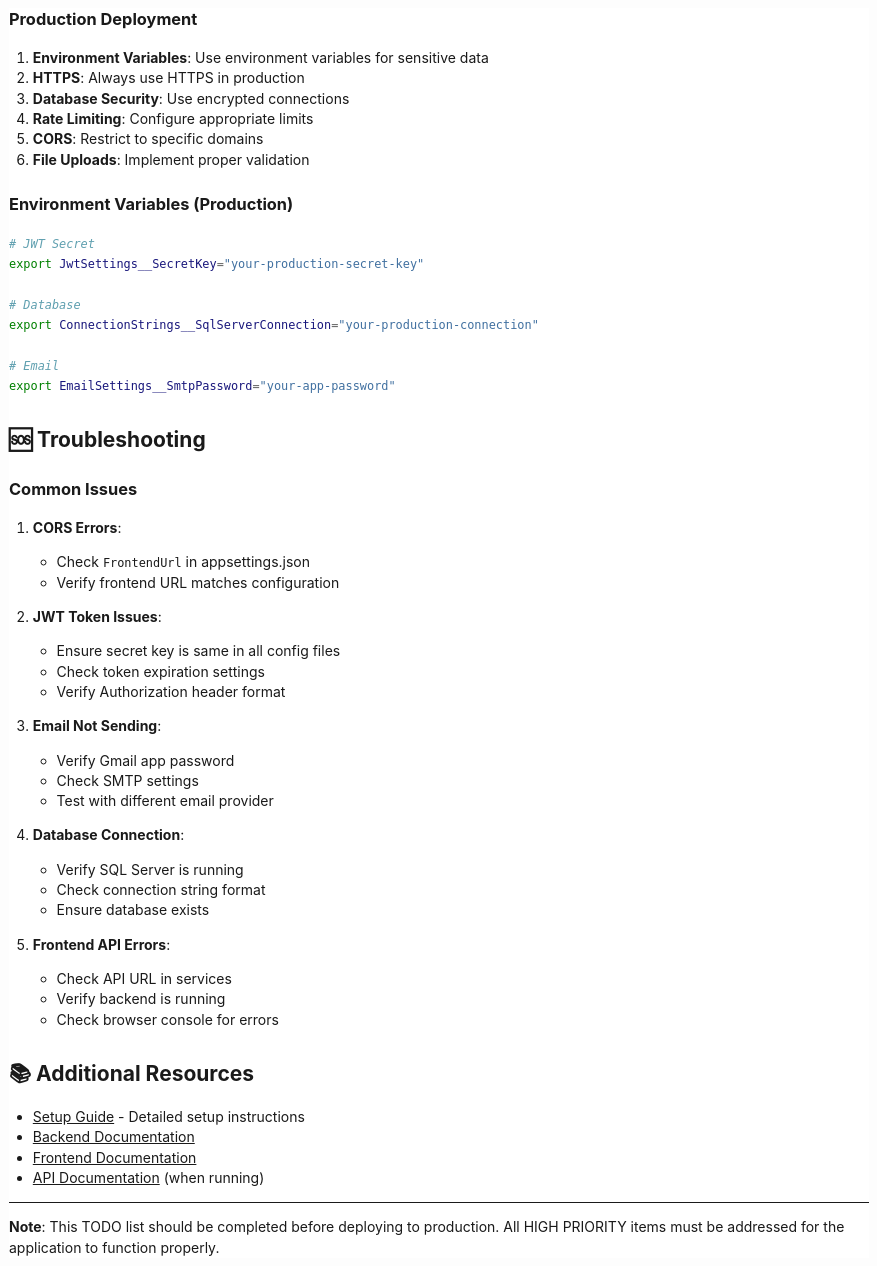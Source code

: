 ### Production Deployment
1. **Environment Variables**: Use environment variables for sensitive data
2. **HTTPS**: Always use HTTPS in production
3. **Database Security**: Use encrypted connections
4. **Rate Limiting**: Configure appropriate limits
5. **CORS**: Restrict to specific domains
6. **File Uploads**: Implement proper validation

### Environment Variables (Production)
```bash
# JWT Secret
export JwtSettings__SecretKey="your-production-secret-key"

# Database
export ConnectionStrings__SqlServerConnection="your-production-connection"

# Email
export EmailSettings__SmtpPassword="your-app-password"
```

## 🆘 Troubleshooting

### Common Issues

1. **CORS Errors**:
   - Check `FrontendUrl` in appsettings.json
   - Verify frontend URL matches configuration

2. **JWT Token Issues**:
   - Ensure secret key is same in all config files
   - Check token expiration settings
   - Verify Authorization header format

3. **Email Not Sending**:
   - Verify Gmail app password
   - Check SMTP settings
   - Test with different email provider

4. **Database Connection**:
   - Verify SQL Server is running
   - Check connection string format
   - Ensure database exists

5. **Frontend API Errors**:
   - Check API URL in services
   - Verify backend is running
   - Check browser console for errors

## 📚 Additional Resources

- [Setup Guide](SETUP_GUIDE.md) - Detailed setup instructions
- [Backend Documentation](backend-dotnet/README.md)
- [Frontend Documentation](frontend/taskman-frontend/README.md)
- [API Documentation](https://localhost:7000/swagger) (when running)

---

**Note**: This TODO list should be completed before deploying to production. All HIGH PRIORITY items must be addressed for the application to function properly.
